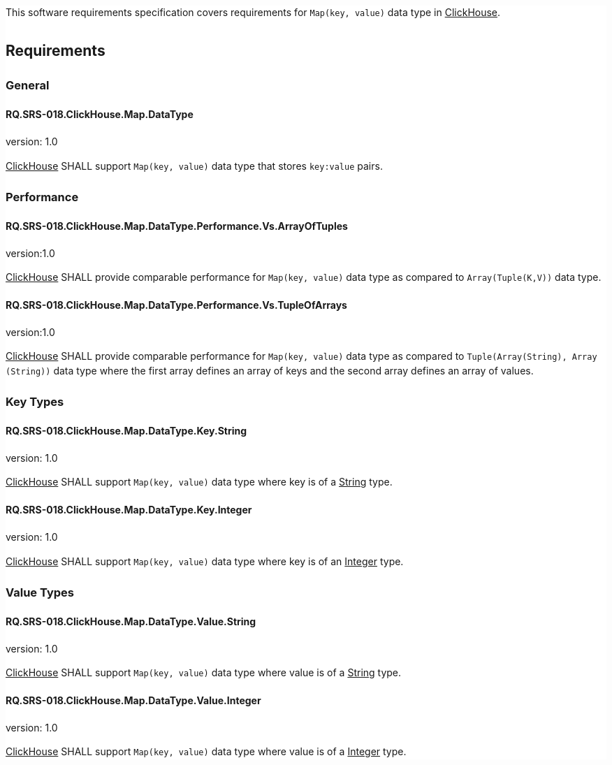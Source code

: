 This software requirements specification covers requirements for `Map(key, value)` data type in [ClickHouse].

## Requirements

### General

#### RQ.SRS-018.ClickHouse.Map.DataType
version: 1.0

[ClickHouse] SHALL support `Map(key, value)` data type that stores `key:value` pairs.

### Performance

#### RQ.SRS-018.ClickHouse.Map.DataType.Performance.Vs.ArrayOfTuples
version:1.0

[ClickHouse] SHALL provide comparable performance for `Map(key, value)` data type as
compared to `Array(Tuple(K,V))` data type.

#### RQ.SRS-018.ClickHouse.Map.DataType.Performance.Vs.TupleOfArrays
version:1.0

[ClickHouse] SHALL provide comparable performance for `Map(key, value)` data type as
compared to `Tuple(Array(String), Array(String))` data type where the first
array defines an array of keys and the second array defines an array of values.

### Key Types

#### RQ.SRS-018.ClickHouse.Map.DataType.Key.String
version: 1.0

[ClickHouse] SHALL support `Map(key, value)` data type where key is of a [String] type.

#### RQ.SRS-018.ClickHouse.Map.DataType.Key.Integer
version: 1.0

[ClickHouse] SHALL support `Map(key, value)` data type where key is of an [Integer] type.

### Value Types

#### RQ.SRS-018.ClickHouse.Map.DataType.Value.String
version: 1.0

[ClickHouse] SHALL support `Map(key, value)` data type where value is of a [String] type.

#### RQ.SRS-018.ClickHouse.Map.DataType.Value.Integer
version: 1.0

[ClickHouse] SHALL support `Map(key, value)` data type where value is of a [Integer] type.


[Nested]: https://clickhouse.tech/docs/en/sql-reference/data-types/nested-data-structures/nested/
[length]: https://clickhouse.tech/docs/en/sql-reference/functions/array-functions/#array_functions-length
[empty]: https://clickhouse.tech/docs/en/sql-reference/functions/array-functions/#function-empty
[notEmpty]: https://clickhouse.tech/docs/en/sql-reference/functions/array-functions/#function-notempty
[CAST]: https://clickhouse.tech/docs/en/sql-reference/functions/type-conversion-functions/#type_conversion_function-cast
[Tuple]: https://clickhouse.tech/docs/en/sql-reference/data-types/tuple/
[Tuple(Array,Array)]: https://clickhouse.tech/docs/en/sql-reference/data-types/tuple/
[Array]: https://clickhouse.tech/docs/en/sql-reference/data-types/array/
[String]: https://clickhouse.tech/docs/en/sql-reference/data-types/string/
[Integer]: https://clickhouse.tech/docs/en/sql-reference/data-types/int-uint/
[ClickHouse]: https://clickhouse.tech
[GitHub Repository]: https://github.com/ClickHouse/ClickHouse/blob/master/tests/testflows/map_type/requirements/requirements.md
[Revision History]: https://github.com/ClickHouse/ClickHouse/commits/master/tests/testflows/map_type/requirements/requirements.md
[Git]: https://git-scm.com/
[GitHub]: https://github.com